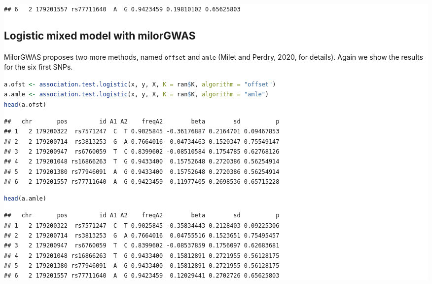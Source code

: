     ## 6   2 179201557 rs77711640  A  G 0.9423459 0.19810102 0.65625803

Logistic mixed model with milorGWAS
-----------------------------------

MilorGWAS proposes two more methods, named `offset` and `amle` (Milet
and Perdry, 2020, for details). Again we show the results for the six
first SNPs.

``` r
a.ofst <- association.test.logistic(x, y, X, K = ran$K, algorithm = "offset")
a.amle <- association.test.logistic(x, y, X, K = ran$K, algorithm = "amle")
head(a.ofst)
```

    ##   chr       pos         id A1 A2    freqA2        beta        sd          p
    ## 1   2 179200322  rs7571247  C  T 0.9025845 -0.36176887 0.2164701 0.09467853
    ## 2   2 179200714  rs3813253  G  A 0.7664016  0.04734463 0.1520347 0.75549147
    ## 3   2 179200947  rs6760059  T  C 0.8399602 -0.08510584 0.1754785 0.62768126
    ## 4   2 179201048 rs16866263  T  G 0.9433400  0.15752648 0.2720386 0.56254914
    ## 5   2 179201380 rs77946091  A  G 0.9433400  0.15752648 0.2720386 0.56254914
    ## 6   2 179201557 rs77711640  A  G 0.9423459  0.11977405 0.2698536 0.65715228

``` r
head(a.amle)
```

    ##   chr       pos         id A1 A2    freqA2        beta        sd          p
    ## 1   2 179200322  rs7571247  C  T 0.9025845 -0.35834443 0.2128403 0.09225306
    ## 2   2 179200714  rs3813253  G  A 0.7664016  0.04755516 0.1523651 0.75495457
    ## 3   2 179200947  rs6760059  T  C 0.8399602 -0.08537859 0.1756097 0.62683681
    ## 4   2 179201048 rs16866263  T  G 0.9433400  0.15812891 0.2721955 0.56128175
    ## 5   2 179201380 rs77946091  A  G 0.9433400  0.15812891 0.2721955 0.56128175
    ## 6   2 179201557 rs77711640  A  G 0.9423459  0.12029441 0.2702726 0.65625803
